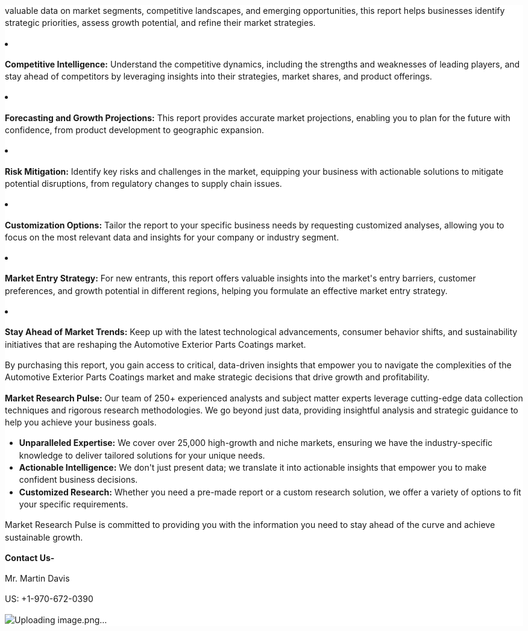 valuable data on market segments, competitive landscapes, and emerging opportunities, this report helps businesses identify strategic priorities, assess growth potential, and refine their market strategies.</p></li><li><p><strong>Competitive Intelligence:</strong> Understand the competitive dynamics, including the strengths and weaknesses of leading players, and stay ahead of competitors by leveraging insights into their strategies, market shares, and product offerings.</p></li><li><p><strong>Forecasting and Growth Projections:</strong> This report provides accurate market projections, enabling you to plan for the future with confidence, from product development to geographic expansion.</p></li><li><p><strong>Risk Mitigation:</strong> Identify key risks and challenges in the market, equipping your business with actionable solutions to mitigate potential disruptions, from regulatory changes to supply chain issues.</p></li><li><p><strong>Customization Options:</strong> Tailor the report to your specific business needs by requesting customized analyses, allowing you to focus on the most relevant data and insights for your company or industry segment.</p></li><li><p><strong>Market Entry Strategy:</strong> For new entrants, this report offers valuable insights into the market's entry barriers, customer preferences, and growth potential in different regions, helping you formulate an effective market entry strategy.</p></li><li><p><strong>Stay Ahead of Market Trends:</strong> Keep up with the latest technological advancements, consumer behavior shifts, and sustainability initiatives that are reshaping the Automotive Exterior Parts Coatings market.</p></li></ol><p>By purchasing this report, you gain access to critical, data-driven insights that empower you to navigate the complexities of the Automotive Exterior Parts Coatings market and make strategic decisions that drive growth and profitability.</p><p><strong>Market Research Pulse:</strong>&nbsp;Our team of 250+ experienced analysts and subject matter experts leverage cutting-edge data collection techniques and rigorous research methodologies. We go beyond just data, providing insightful analysis and strategic guidance to help you achieve your business goals.</p><ul><li><strong>Unparalleled Expertise:</strong>&nbsp;We cover over 25,000 high-growth and niche markets, ensuring we have the industry-specific knowledge to deliver tailored solutions for your unique needs.</li><li><strong>Actionable Intelligence:</strong>&nbsp;We don't just present data; we translate it into actionable insights that empower you to make confident business decisions.</li><li><strong>Customized Research:</strong>&nbsp;Whether you need a pre-made report or a custom research solution, we offer a variety of options to fit your specific requirements.</li></ul><p>Market Research Pulse is committed to providing you with the information you need to stay ahead of the curve and achieve sustainable growth.</p><p><strong>Contact Us-</strong></p><p>Mr. Martin Davis</p><p>US: +1-970-672-0390</p>
![Uploading image.png…]()
